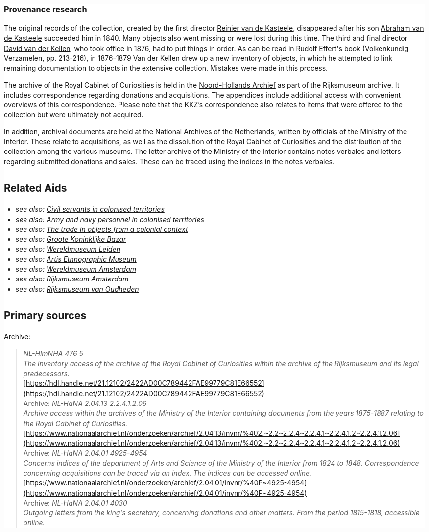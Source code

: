 ### Provenance research

The original records of the collection, created by the first director [Reinier van de Kasteele](https://www.wikidata.org/entity/Q56097178), disappeared after his son [Abraham van de Kasteele](https://www.wikidata.org/entity/Q18507671) succeeded him in 1840. Many objects also went missing or were lost during this time. The third and final director [David van der Kellen](https://www.wikidata.org/entity/Q5905167), who took office in 1876, had to put things in order. As can be read in Rudolf Effert's book (Volkenkundig Verzamelen, pp. 213-216), in 1876-1879 Van der Kellen drew up a new inventory of objects, in which he attempted to link remaining documentation to objects in the extensive collection. Mistakes were made in this process.

The archive of the Royal Cabinet of Curiosities is held in the [Noord-Hollands Archief](https://noord-hollandsarchief.nl/) as part of the Rijksmuseum archive. It includes correspondence regarding donations and acquisitions. The appendices include additional access with convenient overviews of this correspondence. Please note that the KKZ’s correspondence also relates to items that were offered to the collection but were ultimately not acquired.

In addition, archival documents are held at the [National Archives of the Netherlands](https://www.nationaalarchief.nl/), written by officials of the Ministry of the Interior. These relate to acquisitions, as well as the dissolution of the Royal Cabinet of Curiosities and the distribution of the collection among the various museums. The letter archive of the Ministry of the Interior contains notes verbales and letters regarding submitted donations and sales. These can be traced using the indices in the notes verbales.


## Related Aids

 - _see also: [Civil servants in colonised territories](niveau2/English/CivilServants_20240316.yml)_  
 - _see also: [Army and navy personnel in colonised territories](niveau2/English/MilitaryAndNavy_20240417.yml)_  
 - _see also: [The trade in objects from a colonial context](niveau2/English/Trade_20240316.yml)_  
 - _see also: [Groote Koninklijke Bazar](niveau3/English/KoninklijkeBazaar_2040503.yml)_  
 - _see also: [Wereldmuseum Leiden](niveau3/English/WMLeiden_20240508.yml)_  
 - _see also: [Artis Ethnographic Museum](niveau3/English/EMArtis_20240712.yml)_  
 - _see also: [Wereldmuseum Amsterdam](niveau3/English/WMAmsterdam_20240809.yml)_  
 - _see also: [Rijksmuseum Amsterdam](niveau3/English/RijksmuseumAmsterdam_20240905.yml)_  
 - _see also: [Rijksmuseum van Oudheden](niveau3/English/RMO_20241106.yml)_  

## Primary sources

Archive:
  > *NL-HlmNHA 476 5*  
> _The inventory access of the archive of the Royal Cabinet of Curiosities within the archive of the Rijksmuseum and its legal predecessors._  
> [https://hdl.handle.net/21.12102/2422AD00C789442FAE99779C81E66552](https://hdl.handle.net/21.12102/2422AD00C789442FAE99779C81E66552)  
Archive:
  > *NL-HaNA 2.04.13 2.2.4.1.2.06*  
> _Archive access within the archives of the Ministry of the Interior containing documents from the years 1875-1887 relating to the Royal Cabinet of Curiosities._  
> [https://www.nationaalarchief.nl/onderzoeken/archief/2.04.13/invnr/%402.~2.2~2.2.4~2.2.4.1~2.2.4.1.2~2.2.4.1.2.06](https://www.nationaalarchief.nl/onderzoeken/archief/2.04.13/invnr/%402.~2.2~2.2.4~2.2.4.1~2.2.4.1.2~2.2.4.1.2.06)  
Archive:
  > *NL-HaNA 2.04.01 4925-4954*  
> _Concerns indices of the department of Arts and Science of the Ministry of the Interior from 1824 to 1848. Correspondence concerning acquisitions can be traced via an index. The indices can be accessed online._  
> [https://www.nationaalarchief.nl/onderzoeken/archief/2.04.01/invnr/%40P~4925-4954](https://www.nationaalarchief.nl/onderzoeken/archief/2.04.01/invnr/%40P~4925-4954)  
Archive:
  > *NL-HaNA 2.04.01 4030*  
> _Outgoing letters from the king's secretary, concerning donations and other matters. From the period 1815-1818, accessible online._  